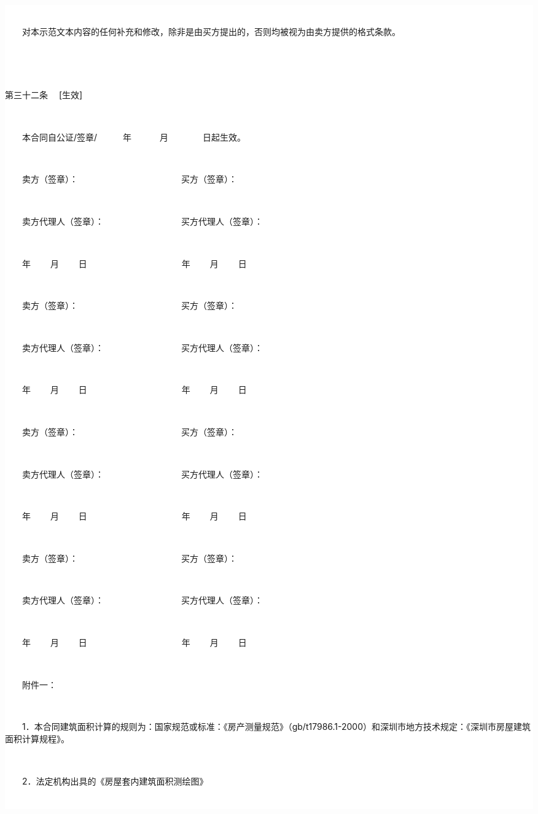 　　

　　对本示范文本内容的任何补充和修改，除非是由买方提出的，否则均被视为由卖方提供的格式条款。

　　

　　

第三十二条
　[生效]

　　

　　本合同自公证/签章/　　　年　　　 月　　　　日起生效。　　

　　

　　卖方（签章）：　　　　　　　　　　　　买方（签章）：　　

　　

　　卖方代理人（签章）：　　　　　　　　　买方代理人（签章）：　　

　　

　　年　　 月　　 日　　　　　　　　　　　年　　 月　　 日　　

　　

　　卖方（签章）：　　　　　　　　　　　　买方（签章）：　　

　　

　　卖方代理人（签章）：　　　　　　　　　买方代理人（签章）：　　

　　

　　年　　 月　　 日　　　　　　　　　　　年　　 月　　 日　　

　　

　　卖方（签章）：　　　　　　　　　　　　买方（签章）：　　

　　

　　卖方代理人（签章）：　　　　　　　　　买方代理人（签章）：　　

　　

　　年　　 月　　 日　　　　　　　　　　　年　　 月　　 日　　

　　

　　卖方（签章）：　　　　　　　　　　　　买方（签章）：　　

　　

　　卖方代理人（签章）：　　　　　　　　　买方代理人（签章）：　　

　　

　　年　　 月　　 日　　　　　　　　　　　年　　 月　　 日　　

　　

　　附件一：　　

　　

　　1．本合同建筑面积计算的规则为：国家规范或标准：《房产测量规范》（gb/t17986.1-2000）和深圳市地方技术规定：《深圳市房屋建筑面积计算规程》。　　

　　

　　2．法定机构出具的《房屋套内建筑面积测绘图》　　

　　
